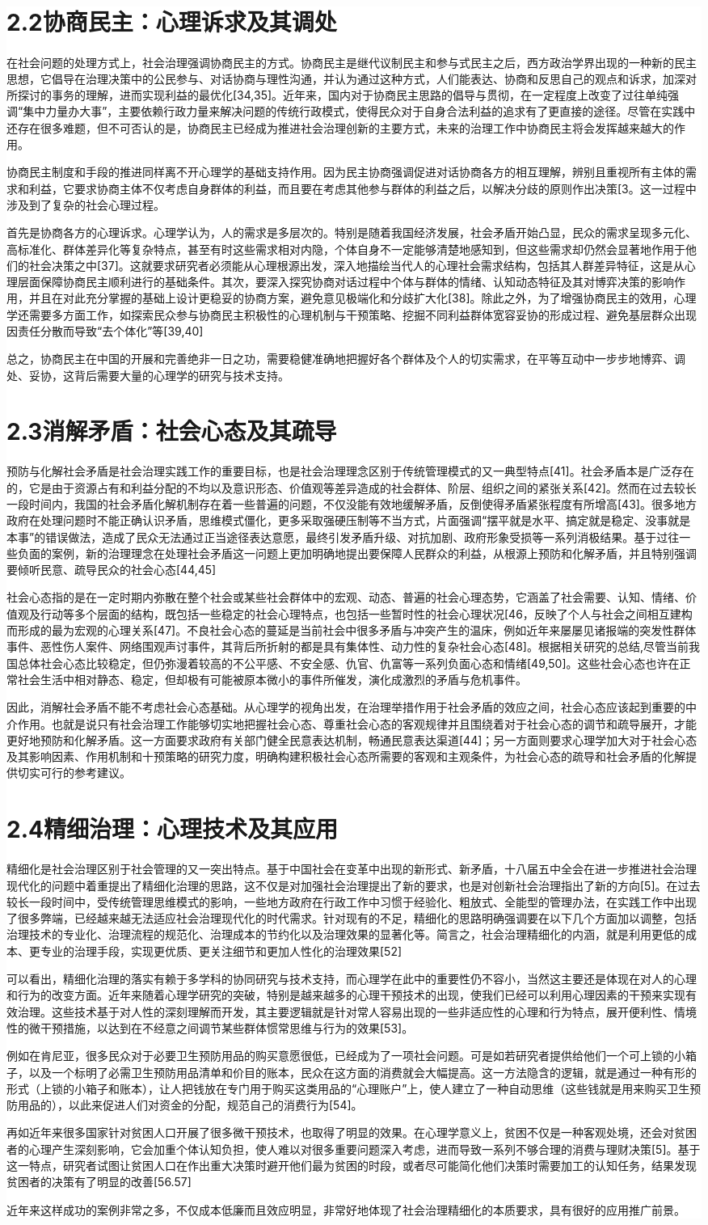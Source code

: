 # 2.2协商民主：心理诉求及其调处

在社会问题的处理方式上，社会治理强调协商民主的方式。协商民主是继代议制民主和参与式民主之后，西方政治学界出现的一种新的民主思想，它倡导在治理决策中的公民参与、对话协商与理性沟通，并认为通过这种方式，人们能表达、协商和反思自己的观点和诉求，加深对所探讨的事务的理解，进而实现利益的最优化[34,35]。近年来，国内对于协商民主思路的倡导与贯彻，在一定程度上改变了过往单纯强调“集中力量办大事”，主要依赖行政力量来解决问题的传统行政模式，使得民众对于自身合法利益的追求有了更直接的途径。尽管在实践中还存在很多难题，但不可否认的是，协商民主已经成为推进社会治理创新的主要方式，未来的治理工作中协商民主将会发挥越来越大的作用。

协商民主制度和手段的推进同样离不开心理学的基础支持作用。因为民主协商强调促进对话协商各方的相互理解，辨别且重视所有主体的需求和利益，它要求协商主体不仅考虑自身群体的利益，而且要在考虑其他参与群体的利益之后，以解决分歧的原则作出决策[3。这一过程中涉及到了复杂的社会心理过程。

首先是协商各方的心理诉求。心理学认为，人的需求是多层次的。特别是随着我国经济发展，社会矛盾开始凸显，民众的需求呈现多元化、高标准化、群体差异化等复杂特点，甚至有时这些需求相对内隐，个体自身不一定能够清楚地感知到，但这些需求却仍然会显著地作用于他们的社会决策之中[37]。这就要求研究者必须能从心理根源出发，深入地描绘当代人的心理社会需求结构，包括其人群差异特征，这是从心理层面保障协商民主顺利进行的基础条件。其次，要深入探究协商对话过程中个体与群体的情绪、认知动态特征及其对博弈决策的影响作用，并且在对此充分掌握的基础上设计更稳妥的协商方案，避免意见极端化和分歧扩大化[38]。除此之外，为了增强协商民主的效用，心理学还需要多方面工作，如探索民众参与协商民主积极性的心理机制与干预策略、挖掘不同利益群体宽容妥协的形成过程、避免基层群众出现因责任分散而导致“去个体化”等[39,40]

总之，协商民主在中国的开展和完善绝非一日之功，需要稳健准确地把握好各个群体及个人的切实需求，在平等互动中一步步地博弈、调处、妥协，这背后需要大量的心理学的研究与技术支持。

# 2.3消解矛盾：社会心态及其疏导

预防与化解社会矛盾是社会治理实践工作的重要目标，也是社会治理理念区别于传统管理模式的又一典型特点[41]。社会矛盾本是广泛存在的，它是由于资源占有和利益分配的不均以及意识形态、价值观等差异造成的社会群体、阶层、组织之间的紧张关系[42]。然而在过去较长一段时间内，我国的社会矛盾化解机制存在着一些普遍的问题，不仅没能有效地缓解矛盾，反倒使得矛盾紧张程度有所增高[43]。很多地方政府在处理问题时不能正确认识矛盾，思维模式僵化，更多采取强硬压制等不当方式，片面强调“摆平就是水平、搞定就是稳定、没事就是本事”的错误做法，造成了民众无法通过正当途径表达意愿，最终引发矛盾升级、对抗加剧、政府形象受损等一系列消极结果。基于过往一些负面的案例，新的治理理念在处理社会矛盾这一问题上更加明确地提出要保障人民群众的利益，从根源上预防和化解矛盾，并且特别强调要倾听民意、疏导民众的社会心态[44,45]

社会心态指的是在一定时期内弥散在整个社会或某些社会群体中的宏观、动态、普遍的社会心理态势，它涵盖了社会需要、认知、情绪、价值观及行动等多个层面的结构，既包括一些稳定的社会心理特点，也包括一些暂时性的社会心理状况[46，反映了个人与社会之间相互建构而形成的最为宏观的心理关系[47]。不良社会心态的蔓延是当前社会中很多矛盾与冲突产生的温床，例如近年来屡屡见诸报端的突发性群体事件、恶性伤人案件、网络围观声讨事件，其背后所折射的都是具有集体性、动力性的复杂社会心态[48]。根据相关研究的总结,尽管当前我国总体社会心态比较稳定，但仍弥漫着较高的不公平感、不安全感、仇官、仇富等一系列负面心态和情绪[49,50]。这些社会心态也许在正常社会生活中相对静态、稳定，但却极有可能被原本微小的事件所催发，演化成激烈的矛盾与危机事件。

因此，消解社会矛盾不能不考虑社会心态基础。从心理学的视角出发，在治理举措作用于社会矛盾的效应之间，社会心态应该起到重要的中介作用。也就是说只有社会治理工作能够切实地把握社会心态、尊重社会心态的客观规律并且围绕着对于社会心态的调节和疏导展开，才能更好地预防和化解矛盾。这一方面要求政府有关部门健全民意表达机制，畅通民意表达渠道[44]；另一方面则要求心理学加大对于社会心态及其影响因素、作用机制和十预策略的研究力度，明确构建积极社会心态所需要的客观和主观条件，为社会心态的疏导和社会矛盾的化解提供切实可行的参考建议。

# 2.4精细治理：心理技术及其应用

精细化是社会治理区别于社会管理的又一突出特点。基于中国社会在变革中出现的新形式、新矛盾，十八届五中全会在进一步推进社会治理现代化的问题中着重提出了精细化治理的思路，这不仅是对加强社会治理提出了新的要求，也是对创新社会治理指出了新的方向[5]。在过去较长一段时间中，受传统管理思维模式的影响，一些地方政府在行政工作中习惯于经验化、粗放式、全能型的管理办法，在实践工作中出现了很多弊端，已经越来越无法适应社会治理现代化的时代需求。针对现有的不足，精细化的思路明确强调要在以下几个方面加以调整，包括治理技术的专业化、治理流程的规范化、治理成本的节约化以及治理效果的显著化等。简言之，社会治理精细化的内涵，就是利用更低的成本、更专业的治理手段，实现更优质、更关注细节和更加人性化的治理效果[52]

可以看出，精细化治理的落实有赖于多学科的协同研究与技术支持，而心理学在此中的重要性仍不容小，当然这主要还是体现在对人的心理和行为的改变方面。近年来随着心理学研究的突破，特别是越来越多的心理干预技术的出现，使我们已经可以利用心理因素的干预来实现有效治理。这些技术基于对人性的深刻理解而开发，其主要逻辑就是针对常人容易出现的一些非适应性的心理和行为特点，展开便利性、情境性的微干预措施，以达到在不经意之间调节某些群体惯常思维与行为的效果[53]。

例如在肯尼亚，很多民众对于必要卫生预防用品的购买意愿很低，已经成为了一项社会问题。可是如若研究者提供给他们一个可上锁的小箱子，以及一个标明了必需卫生预防用品清单和价目的账本，民众在这方面的消费就会大幅提高。这一方法隐含的逻辑，就是通过一种有形的形式（上锁的小箱子和账本），让人把钱放在专门用于购买这类用品的“心理账户”上，使人建立了一种自动思维（这些钱就是用来购买卫生预防用品的），以此来促进人们对资金的分配，规范自己的消费行为[54]。

再如近年来很多国家针对贫困人口开展了很多微干预技术，也取得了明显的效果。在心理学意义上，贫困不仅是一种客观处境，还会对贫困者的心理产生深刻影响，它会加重个体认知负担，使人难以对很多重要问题深入考虑，进而导致一系列不够合理的消费与理财决策[5]。基于这一特点，研究者试图让贫困人口在作出重大决策时避开他们最为贫困的时段，或者尽可能简化他们决策时需要加工的认知任务，结果发现贫困者的决策有了明显的改善[56.57]

近年来这样成功的案例非常之多，不仅成本低廉而且效应明显，非常好地体现了社会治理精细化的本质要求，具有很好的应用推广前景。
